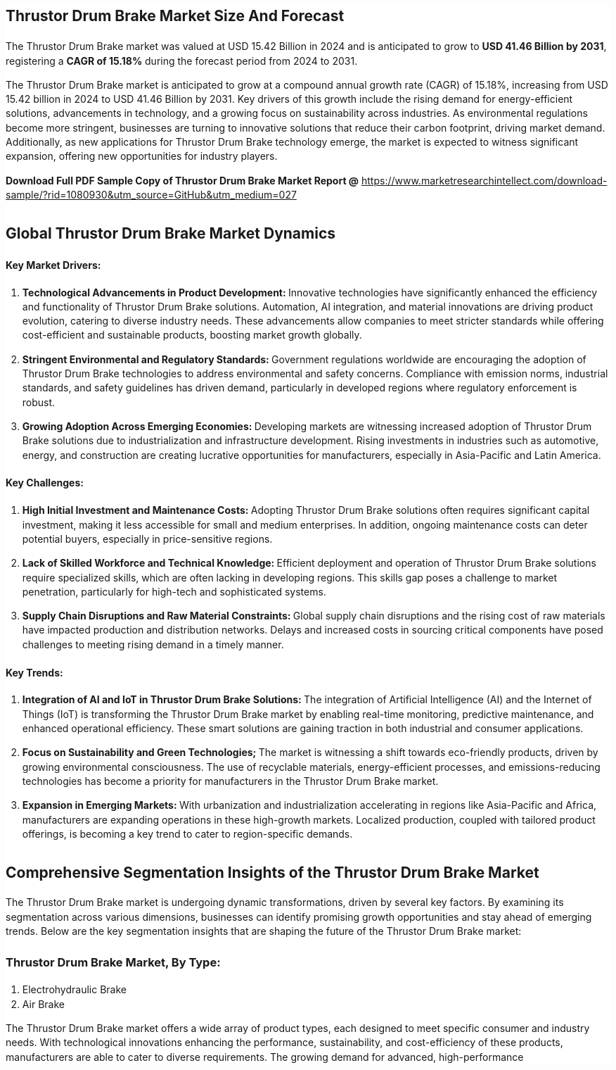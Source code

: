 <h2>Thrustor Drum Brake Market Size And Forecast</h2><p>The Thrustor Drum Brake market was valued at USD 15.42 Billion in 2024 and is anticipated to grow to <strong>USD 41.46 Billion by 2031</strong>, registering a <strong>CAGR of 15.18%</strong> during the forecast period from 2024 to 2031.</p><p>The Thrustor Drum Brake market is anticipated to grow at a compound annual growth rate (CAGR) of 15.18%, increasing from USD 15.42 billion in 2024 to USD 41.46 Billion by 2031. Key drivers of this growth include the rising demand for energy-efficient solutions, advancements in technology, and a growing focus on sustainability across industries. As environmental regulations become more stringent, businesses are turning to innovative solutions that reduce their carbon footprint, driving market demand. Additionally, as new applications for Thrustor Drum Brake technology emerge, the market is expected to witness significant expansion, offering new opportunities for industry players.</p><p><strong>Download Full PDF Sample Copy of Thrustor Drum Brake Market Report @</strong>&nbsp;<a href="https://www.marketresearchintellect.com/download-sample/?rid=1080930&amp;utm_source=GitHub&amp;utm_medium=027">https://www.marketresearchintellect.com/download-sample/?rid=1080930&amp;utm_source=GitHub&amp;utm_medium=027</a></p><h2>Global Thrustor Drum Brake Market Dynamics</h2><h4><strong>Key Market Drivers:</strong></h4><ol><li><p><strong>Technological Advancements in Product Development:&nbsp;</strong>Innovative technologies have significantly enhanced the efficiency and functionality of Thrustor Drum Brake solutions. Automation, AI integration, and material innovations are driving product evolution, catering to diverse industry needs. These advancements allow companies to meet stricter standards while offering cost-efficient and sustainable products, boosting market growth globally.</p></li><li><p><strong>Stringent Environmental and Regulatory Standards:&nbsp;</strong>Government regulations worldwide are encouraging the adoption of Thrustor Drum Brake technologies to address environmental and safety concerns. Compliance with emission norms, industrial standards, and safety guidelines has driven demand, particularly in developed regions where regulatory enforcement is robust.</p></li><li><p><strong>Growing Adoption Across Emerging Economies:&nbsp;</strong>Developing markets are witnessing increased adoption of Thrustor Drum Brake solutions due to industrialization and infrastructure development. Rising investments in industries such as automotive, energy, and construction are creating lucrative opportunities for manufacturers, especially in Asia-Pacific and Latin America.</p></li></ol><h4><strong>Key Challenges:</strong></h4><ol><li><p><strong>High Initial Investment and Maintenance Costs:&nbsp;</strong>Adopting Thrustor Drum Brake solutions often requires significant capital investment, making it less accessible for small and medium enterprises. In addition, ongoing maintenance costs can deter potential buyers, especially in price-sensitive regions.</p></li><li><p><strong>Lack of Skilled Workforce and Technical Knowledge:&nbsp;</strong>Efficient deployment and operation of Thrustor Drum Brake solutions require specialized skills, which are often lacking in developing regions. This skills gap poses a challenge to market penetration, particularly for high-tech and sophisticated systems.</p></li><li><p><strong>Supply Chain Disruptions and Raw Material Constraints:&nbsp;</strong>Global supply chain disruptions and the rising cost of raw materials have impacted production and distribution networks. Delays and increased costs in sourcing critical components have posed challenges to meeting rising demand in a timely manner.</p></li></ol><h4><strong>Key Trends:</strong></h4><ol><li><p><strong>Integration of AI and IoT in Thrustor Drum Brake Solutions:&nbsp;</strong>The integration of Artificial Intelligence (AI) and the Internet of Things (IoT) is transforming the Thrustor Drum Brake market by enabling real-time monitoring, predictive maintenance, and enhanced operational efficiency. These smart solutions are gaining traction in both industrial and consumer applications.</p></li><li><p><strong>Focus on Sustainability and Green Technologies;&nbsp;</strong>The market is witnessing a shift towards eco-friendly products, driven by growing environmental consciousness. The use of recyclable materials, energy-efficient processes, and emissions-reducing technologies has become a priority for manufacturers in the Thrustor Drum Brake market.</p></li><li><p><strong>Expansion in Emerging Markets:&nbsp;</strong>With urbanization and industrialization accelerating in regions like Asia-Pacific and Africa, manufacturers are expanding operations in these high-growth markets. Localized production, coupled with tailored product offerings, is becoming a key trend to cater to region-specific demands.</p></li></ol><div class="article-main__content" data-test-id="publishing-text-block"><h2>Comprehensive Segmentation Insights of the Thrustor Drum Brake Market</h2><p>The Thrustor Drum Brake market is undergoing dynamic transformations, driven by several key factors. By examining its segmentation across various dimensions, businesses can identify promising growth opportunities and stay ahead of emerging trends. Below are the key segmentation insights that are shaping the future of the Thrustor Drum Brake market:</p><h3><strong>Thrustor Drum Brake Market, By Type:<br /></strong></h3><ol><li>Electrohydraulic Brake<li> Air Brake</li></ol><p>The Thrustor Drum Brake market offers a wide array of product types, each designed to meet specific consumer and industry needs. With technological innovations enhancing the performance, sustainability, and cost-efficiency of these products, manufacturers are able to cater to diverse requirements. The growing demand for advanced, high-performance